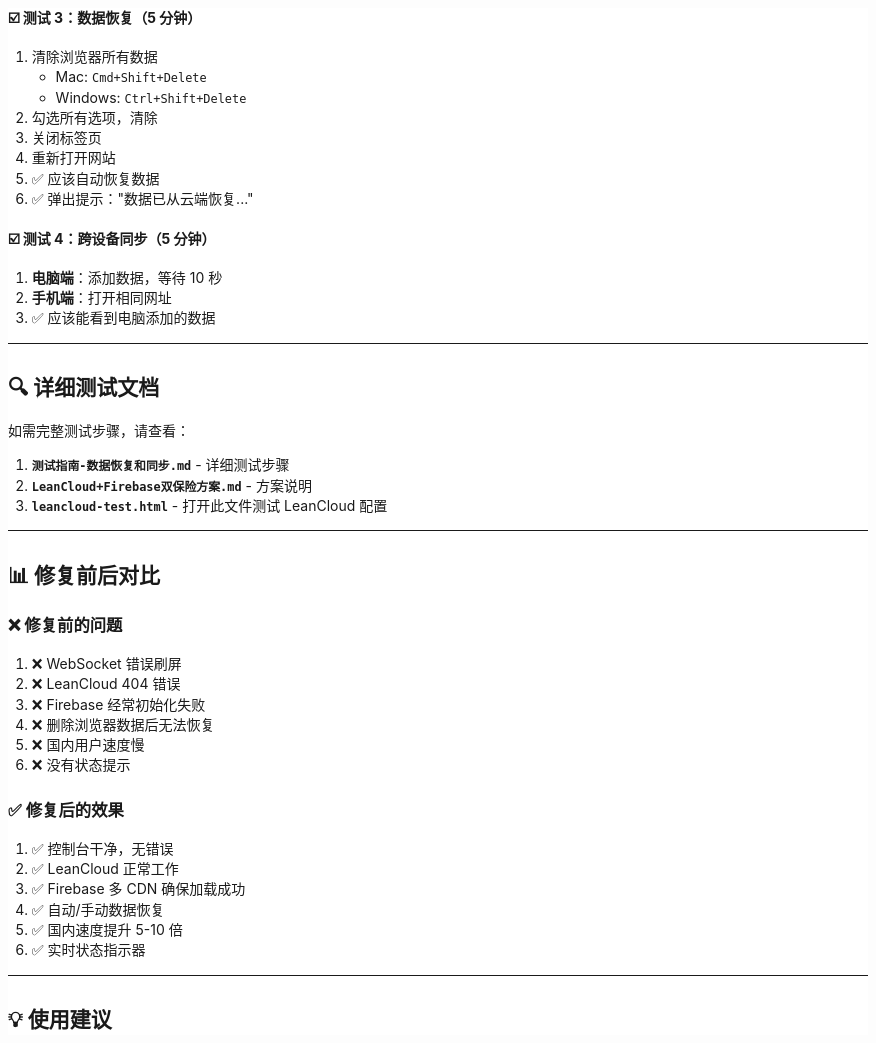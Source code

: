 #### ☑️ 测试 3：数据恢复（5 分钟）

1. 清除浏览器所有数据
   - Mac: `Cmd+Shift+Delete`
   - Windows: `Ctrl+Shift+Delete`
2. 勾选所有选项，清除
3. 关闭标签页
4. 重新打开网站
5. ✅ 应该自动恢复数据
6. ✅ 弹出提示："数据已从云端恢复..."

#### ☑️ 测试 4：跨设备同步（5 分钟）

1. **电脑端**：添加数据，等待 10 秒
2. **手机端**：打开相同网址
3. ✅ 应该能看到电脑添加的数据

---

## 🔍 详细测试文档

如需完整测试步骤，请查看：

1. **`测试指南-数据恢复和同步.md`** - 详细测试步骤
2. **`LeanCloud+Firebase双保险方案.md`** - 方案说明
3. **`leancloud-test.html`** - 打开此文件测试 LeanCloud 配置

---

## 📊 修复前后对比

### ❌ 修复前的问题

1. ❌ WebSocket 错误刷屏
2. ❌ LeanCloud 404 错误
3. ❌ Firebase 经常初始化失败
4. ❌ 删除浏览器数据后无法恢复
5. ❌ 国内用户速度慢
6. ❌ 没有状态提示

### ✅ 修复后的效果

1. ✅ 控制台干净，无错误
2. ✅ LeanCloud 正常工作
3. ✅ Firebase 多 CDN 确保加载成功
4. ✅ 自动/手动数据恢复
5. ✅ 国内速度提升 5-10 倍
6. ✅ 实时状态指示器

---

## 💡 使用建议
